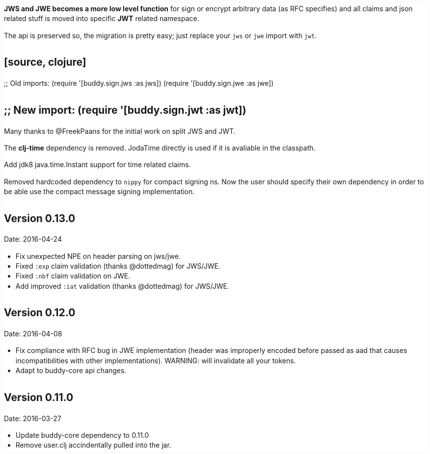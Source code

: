 **JWS and JWE becomes a more low level function** for sign or encrypt arbitrary
data (as RFC specifies) and all claims and json related stuff is moved into
specific **JWT** related namespace.

The api is preserved so, the migration is pretty easy; just replace your `jws` or
`jwe` import with `jwt`.

[source, clojure]
----
;; Old imports:
(require '[buddy.sign.jws :as jws])
(require '[buddy.sign.jwe :as jwe])

;; New import:
(require '[buddy.sign.jwt :as jwt])
----

Many thanks to @FreekPaans for the initial work on split JWS and JWT.

The **clj-time** dependency is removed. JodaTime directly is used if it is
avaliable in the classpath.

Add jdk8 java.time.Instant support for time related claims.

Removed hardcoded dependency to `nippy` for compact signing ns. Now the user
should specify their own dependency in order to be able use the compact message
signing implementation.


## Version 0.13.0

Date: 2016-04-24

- Fix unexpected NPE on header parsing on jws/jwe.
- Fixed `:exp` claim validation (thanks @dottedmag) for JWS/JWE.
- Fixed `:nbf` claim validation on JWE.
- Add improved `:iat` validation (thanks @dottedmag) for JWS/JWE.


## Version 0.12.0

Date: 2016-04-08

- Fix compliance with RFC bug in JWE implementation (header was improperly encoded
  before passed as aad that causes incompatibilities with other implementations).
  WARNING: will invalidate all your tokens.
- Adapt to buddy-core api changes.


## Version 0.11.0

Date: 2016-03-27

- Update buddy-core dependency to 0.11.0
- Remove user.clj accindentally pulled into the jar.
